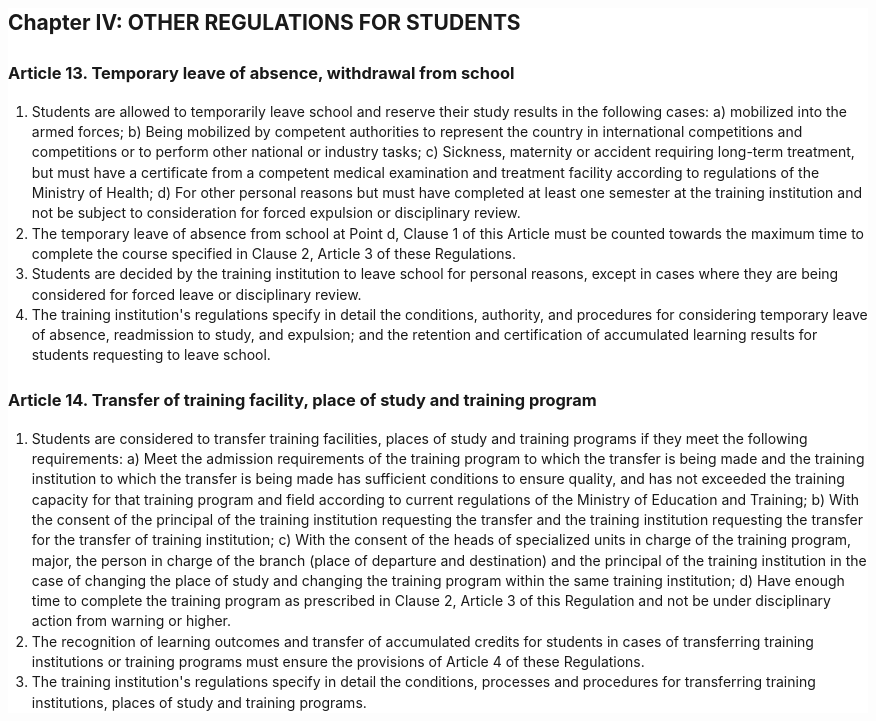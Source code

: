 ## Chapter IV: OTHER REGULATIONS FOR STUDENTS

### Article 13. Temporary leave of absence, withdrawal from school

1.  Students are allowed to temporarily leave school and reserve their
    study results in the following cases:
    a)  mobilized into the armed forces;
    b)  Being mobilized by competent authorities to represent the
        country in international competitions and competitions or to
        perform other national or industry tasks;
    c)  Sickness, maternity or accident requiring long-term treatment,
        but must have a certificate from a competent medical examination
        and treatment facility according to regulations of the Ministry
        of Health;
    d)  For other personal reasons but must have completed at least one
        semester at the training institution and not be subject to
        consideration for forced expulsion or disciplinary review.
2.  The temporary leave of absence from school at Point d, Clause 1 of
    this Article must be counted towards the maximum time to complete
    the course specified in Clause 2, Article 3 of these Regulations.
3.  Students are decided by the training institution to leave school for
    personal reasons, except in cases where they are being considered
    for forced leave or disciplinary review.
4.  The training institution\'s regulations specify in detail the
    conditions, authority, and procedures for considering temporary
    leave of absence, readmission to study, and expulsion; and the
    retention and certification of accumulated learning results for
    students requesting to leave school.

### Article 14. Transfer of training facility, place of study and training program

1.  Students are considered to transfer training facilities, places of
    study and training programs if they meet the following requirements:
    a)  Meet the admission requirements of the training program to which
        the transfer is being made and the training institution to which
        the transfer is being made has sufficient conditions to ensure
        quality, and has not exceeded the training capacity for that
        training program and field according to current regulations of
        the Ministry of Education and Training;
    b)  With the consent of the principal of the training institution
        requesting the transfer and the training institution requesting
        the transfer for the transfer of training institution;
    c)  With the consent of the heads of specialized units in charge of
        the training program, major, the person in charge of the branch
        (place of departure and destination) and the principal of the
        training institution in the case of changing the place of study
        and changing the training program within the same training
        institution;
    d)  Have enough time to complete the training program as prescribed
        in Clause 2, Article 3 of this Regulation and not be under
        disciplinary action from warning or higher.
2.  The recognition of learning outcomes and transfer of accumulated
    credits for students in cases of transferring training institutions
    or training programs must ensure the provisions of Article 4 of
    these Regulations.
3.  The training institution\'s regulations specify in detail the
    conditions, processes and procedures for transferring training
    institutions, places of study and training programs.
